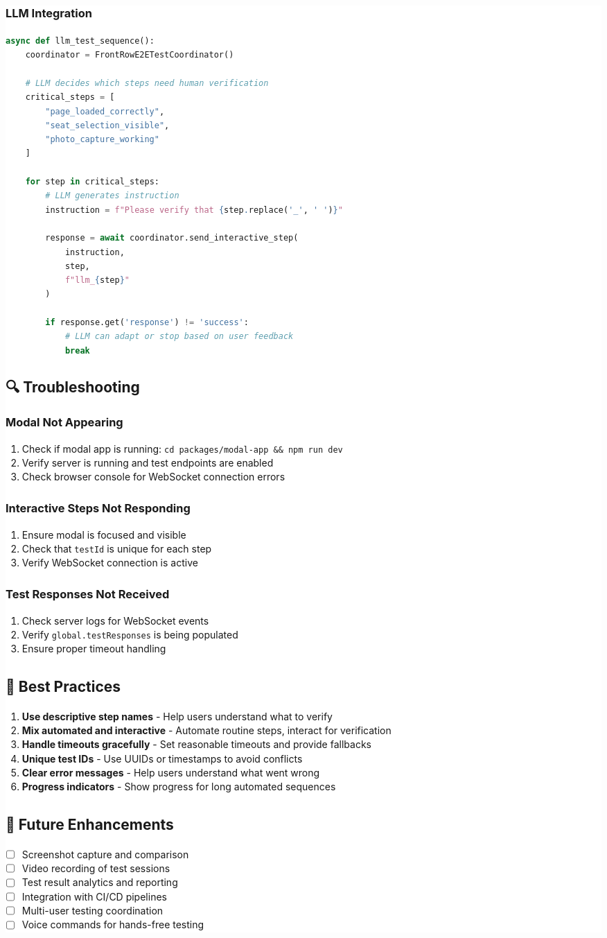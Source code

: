 ### LLM Integration

```python
async def llm_test_sequence():
    coordinator = FrontRowE2ETestCoordinator()
    
    # LLM decides which steps need human verification
    critical_steps = [
        "page_loaded_correctly",
        "seat_selection_visible", 
        "photo_capture_working"
    ]
    
    for step in critical_steps:
        # LLM generates instruction
        instruction = f"Please verify that {step.replace('_', ' ')}"
        
        response = await coordinator.send_interactive_step(
            instruction,
            step,
            f"llm_{step}"
        )
        
        if response.get('response') != 'success':
            # LLM can adapt or stop based on user feedback
            break
```

## 🔍 Troubleshooting

### Modal Not Appearing
1. Check if modal app is running: `cd packages/modal-app && npm run dev`
2. Verify server is running and test endpoints are enabled
3. Check browser console for WebSocket connection errors

### Interactive Steps Not Responding
1. Ensure modal is focused and visible
2. Check that `testId` is unique for each step
3. Verify WebSocket connection is active

### Test Responses Not Received
1. Check server logs for WebSocket events
2. Verify `global.testResponses` is being populated
3. Ensure proper timeout handling

## 🎯 Best Practices

1. **Use descriptive step names** - Help users understand what to verify
2. **Mix automated and interactive** - Automate routine steps, interact for verification
3. **Handle timeouts gracefully** - Set reasonable timeouts and provide fallbacks
4. **Unique test IDs** - Use UUIDs or timestamps to avoid conflicts
5. **Clear error messages** - Help users understand what went wrong
6. **Progress indicators** - Show progress for long automated sequences

## 🔮 Future Enhancements

- [ ] Screenshot capture and comparison
- [ ] Video recording of test sessions
- [ ] Test result analytics and reporting
- [ ] Integration with CI/CD pipelines
- [ ] Multi-user testing coordination
- [ ] Voice commands for hands-free testing 